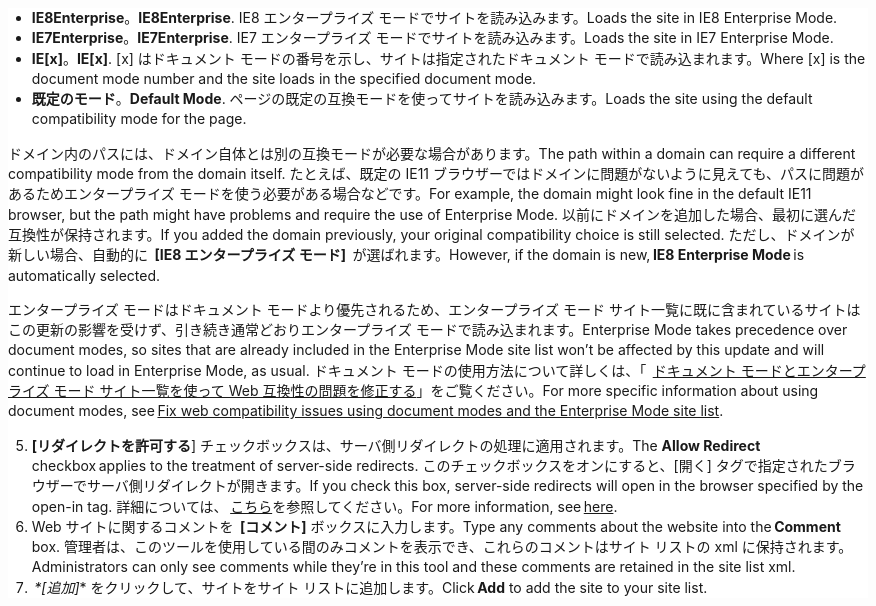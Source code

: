    - <span data-ttu-id="5f268-141">**IE8Enterprise**。</span><span class="sxs-lookup"><span data-stu-id="5f268-141">**IE8Enterprise**.</span></span> <span data-ttu-id="5f268-142">IE8 エンタープライズ モードでサイトを読み込みます。</span><span class="sxs-lookup"><span data-stu-id="5f268-142">Loads the site in IE8 Enterprise Mode.</span></span>
   - <span data-ttu-id="5f268-143">**IE7Enterprise**。</span><span class="sxs-lookup"><span data-stu-id="5f268-143">**IE7Enterprise**.</span></span> <span data-ttu-id="5f268-144">IE7 エンタープライズ モードでサイトを読み込みます。</span><span class="sxs-lookup"><span data-stu-id="5f268-144">Loads the site in IE7 Enterprise Mode.</span></span>
   - <span data-ttu-id="5f268-145">**IE[x]**。</span><span class="sxs-lookup"><span data-stu-id="5f268-145">**IE[x]**.</span></span> <span data-ttu-id="5f268-146">[x] はドキュメント モードの番号を示し、サイトは指定されたドキュメント モードで読み込まれます。</span><span class="sxs-lookup"><span data-stu-id="5f268-146">Where [x] is the document mode number and the site loads in the specified document mode.</span></span>
   - <span data-ttu-id="5f268-147">**既定のモード**。</span><span class="sxs-lookup"><span data-stu-id="5f268-147">**Default Mode**.</span></span> <span data-ttu-id="5f268-148">ページの既定の互換モードを使ってサイトを読み込みます。</span><span class="sxs-lookup"><span data-stu-id="5f268-148">Loads the site using the default compatibility mode for the page.</span></span>

   <span data-ttu-id="5f268-149">ドメイン内のパスには、ドメイン自体とは別の互換モードが必要な場合があります。</span><span class="sxs-lookup"><span data-stu-id="5f268-149">The path within a domain can require a different compatibility mode from the domain itself.</span></span> <span data-ttu-id="5f268-150">たとえば、既定の IE11 ブラウザーではドメインに問題がないように見えても、パスに問題があるためエンタープライズ モードを使う必要がある場合などです。</span><span class="sxs-lookup"><span data-stu-id="5f268-150">For example, the domain might look fine in the default IE11 browser, but the path might have problems and require the use of Enterprise Mode.</span></span> <span data-ttu-id="5f268-151">以前にドメインを追加した場合、最初に選んだ互換性が保持されます。</span><span class="sxs-lookup"><span data-stu-id="5f268-151">If you added the domain previously, your original compatibility choice is still selected.</span></span> <span data-ttu-id="5f268-152">ただし、ドメインが新しい場合、自動的に  **[IE8 エンタープライズ モード]**  が選ばれます。</span><span class="sxs-lookup"><span data-stu-id="5f268-152">However, if the domain is new, **IE8 Enterprise Mode** is automatically selected.</span></span>

   <span data-ttu-id="5f268-153">エンタープライズ モードはドキュメント モードより優先されるため、エンタープライズ モード サイト一覧に既に含まれているサイトはこの更新の影響を受けず、引き続き通常どおりエンタープライズ モードで読み込まれます。</span><span class="sxs-lookup"><span data-stu-id="5f268-153">Enterprise Mode takes precedence over document modes, so sites that are already included in the Enterprise Mode site list won’t be affected by this update and will continue to load in Enterprise Mode, as usual.</span></span> <span data-ttu-id="5f268-154">ドキュメント モードの使用方法について詳しくは、「  [ドキュメント モードとエンタープライズ モード サイト一覧を使って Web 互換性の問題を修正する](/internet-explorer/ie11-deploy-guide/fix-compat-issues-with-doc-modes-and-enterprise-mode-site-list)」をご覧ください。</span><span class="sxs-lookup"><span data-stu-id="5f268-154">For more specific information about using document modes, see [Fix web compatibility issues using document modes and the Enterprise Mode site list](/internet-explorer/ie11-deploy-guide/fix-compat-issues-with-doc-modes-and-enterprise-mode-site-list).</span></span>

5. <span data-ttu-id="5f268-155">**[リダイレクトを許可する**] チェックボックスは、サーバ側リダイレクトの処理に適用されます。</span><span class="sxs-lookup"><span data-stu-id="5f268-155">The **Allow Redirect** checkbox applies to the treatment of server-side redirects.</span></span> <span data-ttu-id="5f268-156">このチェックボックスをオンにすると、[開く] タグで指定されたブラウザーでサーバ側リダイレクトが開きます。</span><span class="sxs-lookup"><span data-stu-id="5f268-156">If you check this box, server-side redirects will open in the browser specified by the open-in tag.</span></span> <span data-ttu-id="5f268-157">詳細については、 [こちら](/internet-explorer/ie11-deploy-guide/enterprise-mode-schema-version-2-guidance#updated-schema-attributes)を参照してください。</span><span class="sxs-lookup"><span data-stu-id="5f268-157">For more information, see [here](/internet-explorer/ie11-deploy-guide/enterprise-mode-schema-version-2-guidance#updated-schema-attributes).</span></span>
6. <span data-ttu-id="5f268-158">Web サイトに関するコメントを  **[コメント]** ボックスに入力します。</span><span class="sxs-lookup"><span data-stu-id="5f268-158">Type any comments about the website into the **Comment** box.</span></span> <span data-ttu-id="5f268-159">管理者は、このツールを使用している間のみコメントを表示でき、これらのコメントはサイト リストの xml に保持されます。</span><span class="sxs-lookup"><span data-stu-id="5f268-159">Administrators can only see comments while they’re in this tool and these comments are retained in the site list xml.</span></span>
7. <span data-ttu-id="5f268-160"> *\*[追加]** をクリックして、サイトをサイト リストに追加します。</span><span class="sxs-lookup"><span data-stu-id="5f268-160">Click **Add** to add the site to your site list.</span></span>
